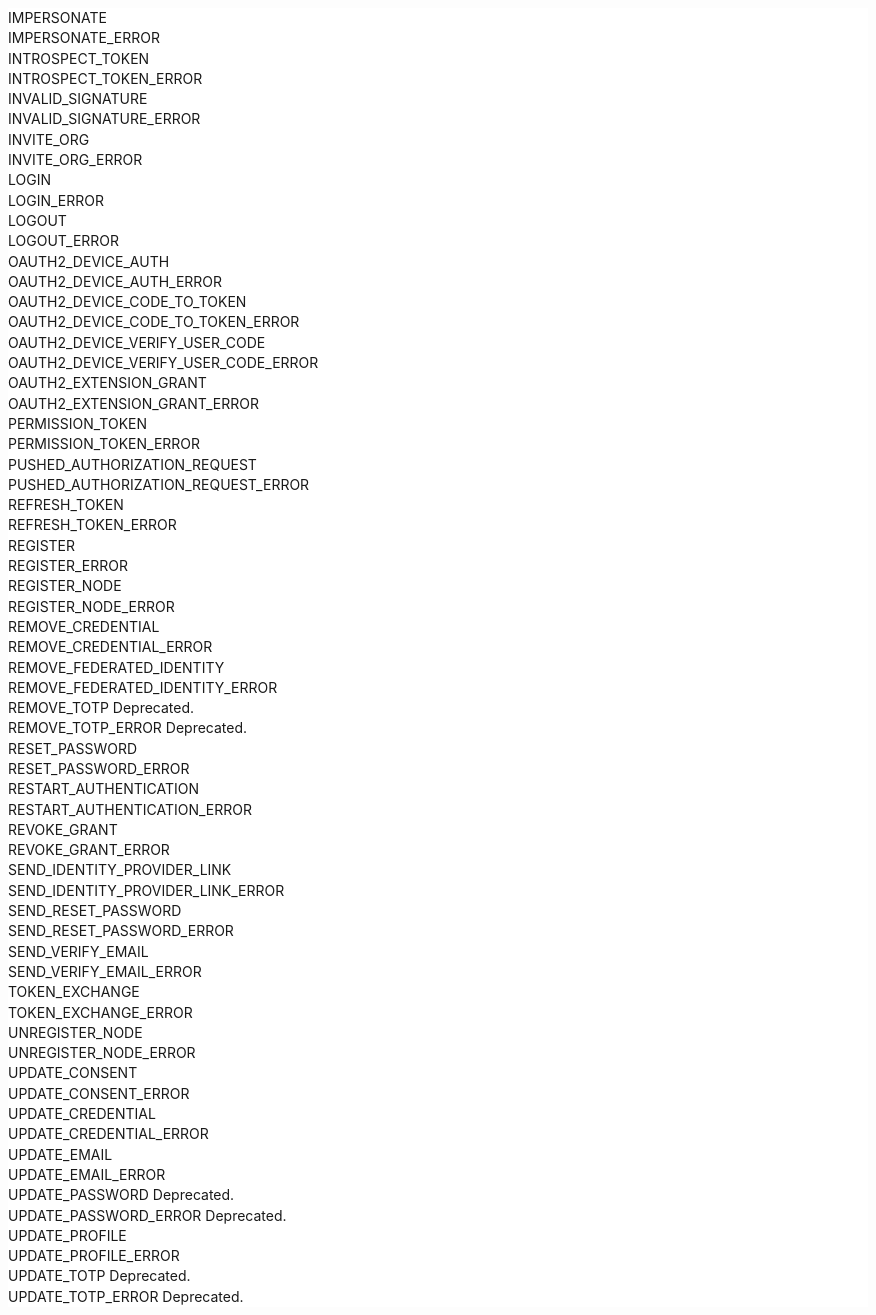 IMPERSONATE  
IMPERSONATE_ERROR  
INTROSPECT_TOKEN  
INTROSPECT_TOKEN_ERROR  
INVALID_SIGNATURE  
INVALID_SIGNATURE_ERROR  
INVITE_ORG  
INVITE_ORG_ERROR  
LOGIN  
LOGIN_ERROR  
LOGOUT  
LOGOUT_ERROR  
OAUTH2_DEVICE_AUTH  
OAUTH2_DEVICE_AUTH_ERROR  
OAUTH2_DEVICE_CODE_TO_TOKEN  
OAUTH2_DEVICE_CODE_TO_TOKEN_ERROR  
OAUTH2_DEVICE_VERIFY_USER_CODE  
OAUTH2_DEVICE_VERIFY_USER_CODE_ERROR  
OAUTH2_EXTENSION_GRANT  
OAUTH2_EXTENSION_GRANT_ERROR  
PERMISSION_TOKEN  
PERMISSION_TOKEN_ERROR  
PUSHED_AUTHORIZATION_REQUEST  
PUSHED_AUTHORIZATION_REQUEST_ERROR  
REFRESH_TOKEN  
REFRESH_TOKEN_ERROR  
REGISTER  
REGISTER_ERROR  
REGISTER_NODE  
REGISTER_NODE_ERROR  
REMOVE_CREDENTIAL  
REMOVE_CREDENTIAL_ERROR  
REMOVE_FEDERATED_IDENTITY  
REMOVE_FEDERATED_IDENTITY_ERROR  
REMOVE_TOTP Deprecated.  
REMOVE_TOTP_ERROR Deprecated.  
RESET_PASSWORD  
RESET_PASSWORD_ERROR  
RESTART_AUTHENTICATION  
RESTART_AUTHENTICATION_ERROR  
REVOKE_GRANT  
REVOKE_GRANT_ERROR  
SEND_IDENTITY_PROVIDER_LINK  
SEND_IDENTITY_PROVIDER_LINK_ERROR  
SEND_RESET_PASSWORD  
SEND_RESET_PASSWORD_ERROR  
SEND_VERIFY_EMAIL  
SEND_VERIFY_EMAIL_ERROR  
TOKEN_EXCHANGE  
TOKEN_EXCHANGE_ERROR  
UNREGISTER_NODE  
UNREGISTER_NODE_ERROR  
UPDATE_CONSENT  
UPDATE_CONSENT_ERROR  
UPDATE_CREDENTIAL  
UPDATE_CREDENTIAL_ERROR  
UPDATE_EMAIL  
UPDATE_EMAIL_ERROR  
UPDATE_PASSWORD Deprecated.  
UPDATE_PASSWORD_ERROR Deprecated.  
UPDATE_PROFILE  
UPDATE_PROFILE_ERROR  
UPDATE_TOTP Deprecated.  
UPDATE_TOTP_ERROR Deprecated.  